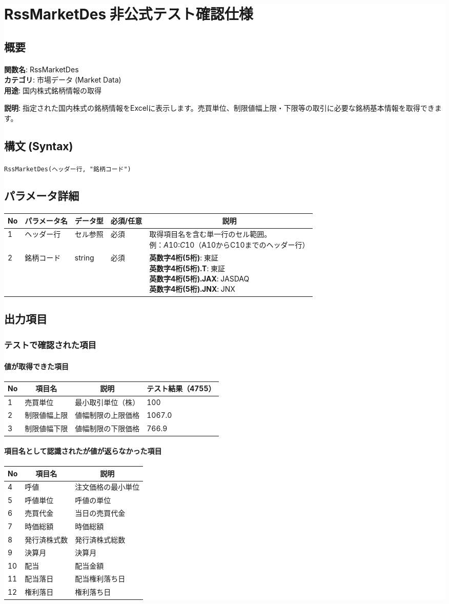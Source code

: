# RssMarketDes 非公式テスト確認仕様

## 概要
**関数名**: RssMarketDes  
**カテゴリ**: 市場データ (Market Data)  
**用途**: 国内株式銘柄情報の取得  

**説明**: 指定された国内株式の銘柄情報をExcelに表示します。売買単位、制限値幅上限・下限等の取引に必要な銘柄基本情報を取得できます。

## 構文 (Syntax)

```excel
RssMarketDes(ヘッダー行, "銘柄コード")
```

## パラメータ詳細

| No | パラメータ名 | データ型 | 必須/任意 | 説明 |
|----|------------|----------|-----------|------|
| 1 | ヘッダー行 | セル参照 | 必須 | 取得項目名を含む単一行のセル範囲。<br>例：$A$10:$C$10（A10からC10までのヘッダー行） |
| 2 | 銘柄コード | string | 必須 | **英数字4桁(5桁)**: 東証<br>**英数字4桁(5桁).T**: 東証<br>**英数字4桁(5桁).JAX**: JASDAQ<br>**英数字4桁(5桁).JNX**: JNX |

## 出力項目

### テストで確認された項目

#### 値が取得できた項目
| No | 項目名 | 説明 | テスト結果（4755） |
|----|--------|------|----------------|
| 1 | 売買単位 | 最小取引単位（株） | 100 |
| 2 | 制限値幅上限 | 値幅制限の上限価格 | 1067.0 |
| 3 | 制限値幅下限 | 値幅制限の下限価格 | 766.9 |

#### 項目名として認識されたが値が返らなかった項目
| No | 項目名 | 説明 |
|----|--------|------|
| 4 | 呼値 | 注文価格の最小単位 |
| 5 | 呼値単位 | 呼値の単位 |
| 6 | 売買代金 | 当日の売買代金 |
| 7 | 時価総額 | 時価総額 |
| 8 | 発行済株式数 | 発行済株式総数 |
| 9 | 決算月 | 決算月 |
| 10 | 配当 | 配当金額 |
| 11 | 配当落日 | 配当権利落ち日 |
| 12 | 権利落日 | 権利落ち日 |
